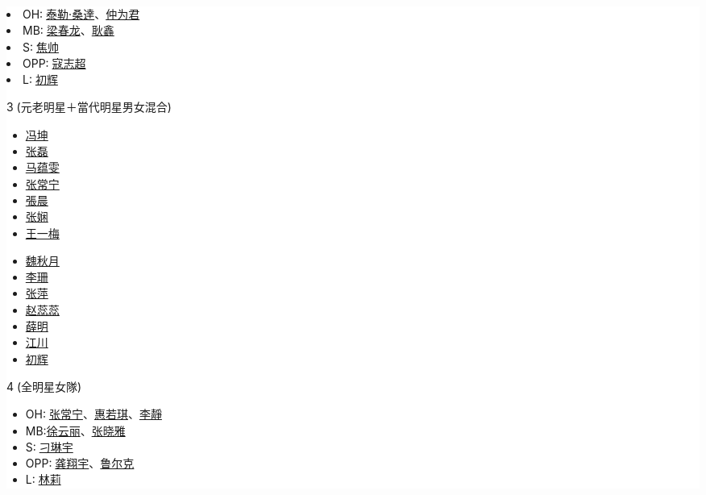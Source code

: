 <li>OH: <a href="https://zh.wikipedia.org/wiki/泰勒·桑達" title="wikilink">泰勒·桑達</a>、<a href="https://zh.wikipedia.org/wiki/仲为君" title="wikilink">仲为君</a><br />
</li>
<li>MB: <a href="https://zh.wikipedia.org/wiki/梁春龙" title="wikilink">梁春龙</a>、<a href="https://zh.wikipedia.org/wiki/耿鑫" title="wikilink">耿鑫</a><br />
</li>
<li>S: <a href="../Page/焦帅.md" title="wikilink">焦帅</a><br />
</li>
<li>OPP: <a href="../Page/寇志超.md" title="wikilink">寇志超</a><br />
</li>
<li>L: <a href="https://zh.wikipedia.org/wiki/初辉" title="wikilink">初辉</a></li>
</ul></td>
</tr>
<tr class="odd">
<td><p>3 (元老明星＋當代明星男女混合)</p></td>
<td><ul>
<li><a href="https://zh.wikipedia.org/wiki/冯坤" title="wikilink">冯坤</a><br />
</li>
<li><a href="https://zh.wikipedia.org/wiki/张磊" title="wikilink">张磊</a><br />
</li>
<li><a href="../Page/马蕴雯.md" title="wikilink">马蕴雯</a><br />
</li>
<li><a href="../Page/张常宁.md" title="wikilink">张常宁</a><br />
</li>
<li><a href="../Page/張晨_(排球運動員).md" title="wikilink">張晨</a><br />
</li>
<li><a href="https://zh.wikipedia.org/wiki/张娴" title="wikilink">张娴</a><br />
</li>
<li><a href="../Page/王一梅.md" title="wikilink">王一梅</a></li>
</ul></td>
<td><ul>
<li><a href="../Page/魏秋月.md" title="wikilink">魏秋月</a><br />
</li>
<li><a href="https://zh.wikipedia.org/wiki/李珊" title="wikilink">李珊</a><br />
</li>
<li><a href="../Page/张萍.md" title="wikilink">张萍</a><br />
</li>
<li><a href="../Page/赵蕊蕊.md" title="wikilink">赵蕊蕊</a><br />
</li>
<li><a href="https://zh.wikipedia.org/wiki/薛明" title="wikilink">薛明</a><br />
</li>
<li><a href="https://zh.wikipedia.org/wiki/江川_(排球運動員)" title="wikilink">江川</a><br />
</li>
<li><a href="https://zh.wikipedia.org/wiki/初辉" title="wikilink">初辉</a></li>
</ul></td>
</tr>
<tr class="even">
<td><p>4 (全明星女隊)</p></td>
<td><ul>
<li>OH: <a href="../Page/张常宁.md" title="wikilink">张常宁</a>、<a href="../Page/惠若琪.md" title="wikilink">惠若琪</a>、<a href="../Page/李静_(排球运动员).md" title="wikilink">李靜</a><br />
</li>
<li>MB:<a href="../Page/徐云丽.md" title="wikilink">徐云丽</a>、<a href="../Page/张晓雅.md" title="wikilink">张晓雅</a><br />
</li>
<li>S: <a href="../Page/刁琳宇.md" title="wikilink">刁琳宇</a><br />
</li>
<li>OPP: <a href="../Page/龚翔宇.md" title="wikilink">龚翔宇</a>、<a href="https://zh.wikipedia.org/wiki/鲁尔克" title="wikilink">鲁尔克</a><br />
</li>
<li>L: <a href="https://zh.wikipedia.org/wiki/林莉" title="wikilink">林莉</a></li>
</ul></td>
<td><ul>